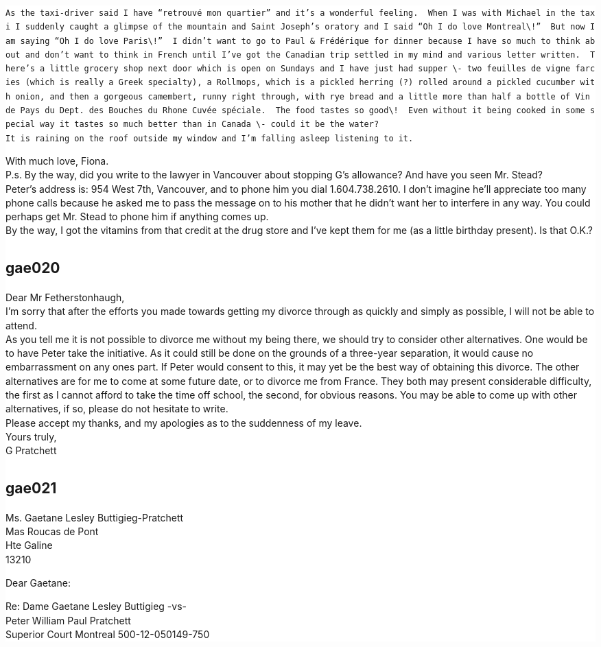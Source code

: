 	As the taxi-driver said I have “retrouvé mon quartier” and it’s a wonderful feeling.  When I was with Michael in the taxi I suddenly caught a glimpse of the mountain and Saint Joseph’s oratory and I said “Oh I do love Montreal\!”  But now I am saying “Oh I do love Paris\!”  I didn’t want to go to Paul & Frédérique for dinner because I have so much to think about and don’t want to think in French until I’ve got the Canadian trip settled in my mind and various letter written.  There’s a little grocery shop next door which is open on Sundays and I have just had supper \- two feuilles de vigne farcies (which is really a Greek specialty), a Rollmops, which is a pickled herring (?) rolled around a pickled cucumber with onion, and then a gorgeous camembert, runny right through, with rye bread and a little more than half a bottle of Vin de Pays du Dept. des Bouches du Rhone Cuvée spéciale.  The food tastes so good\!  Even without it being cooked in some special way it tastes so much better than in Canada \- could it be the water?  
	It is raining on the roof outside my window and I’m falling asleep listening to it.  
With much love, Fiona.  
P.s. By the way, did you write to the lawyer in Vancouver about stopping G’s allowance?  And have you seen Mr. Stead?  
Peter’s address is:  954 West 7th, Vancouver, and to phone him you dial 1.604.738.2610.  I don’t imagine he’ll appreciate too many phone calls because he asked me to pass the message on to his mother that he didn’t want her to interfere in any way.  You could perhaps get Mr. Stead to phone him if anything comes up.  
	By the way, I got the vitamins from that credit at the drug store and I’ve kept them for me (as a little birthday present).  Is that O.K.?


## gae020

Dear Mr Fetherstonhaugh,  
	I’m sorry that after the efforts you made towards getting my divorce through as quickly and simply as possible, I will not be able to attend.  
	As you tell me it is not possible to divorce me without my being there, we should try to consider other alternatives.  One would be to have Peter take the initiative.  As it could still be done on the grounds of a three-year separation, it would cause no embarrassment on any ones part.  If Peter would consent to this, it may yet be the best way of obtaining this divorce.  The other alternatives are for me to come at some future date, or to divorce me from France.  They both may present considerable difficulty, the first as I cannot afford to take the time off school, the second, for obvious reasons. You may be able to come up with other alternatives, if so, please do not hesitate to write.  
	Please accept my thanks, and my apologies as to the suddenness of my leave.  
Yours truly,  
	G Pratchett


## gae021

Ms. Gaetane Lesley Buttigieg-Pratchett  
Mas Roucas de Pont  
Hte Galine  
13210

Dear Gaetane:

Re: Dame Gaetane Lesley Buttigieg \-vs-  
Peter William Paul Pratchett  
Superior Court Montreal 500-12-050149-750
